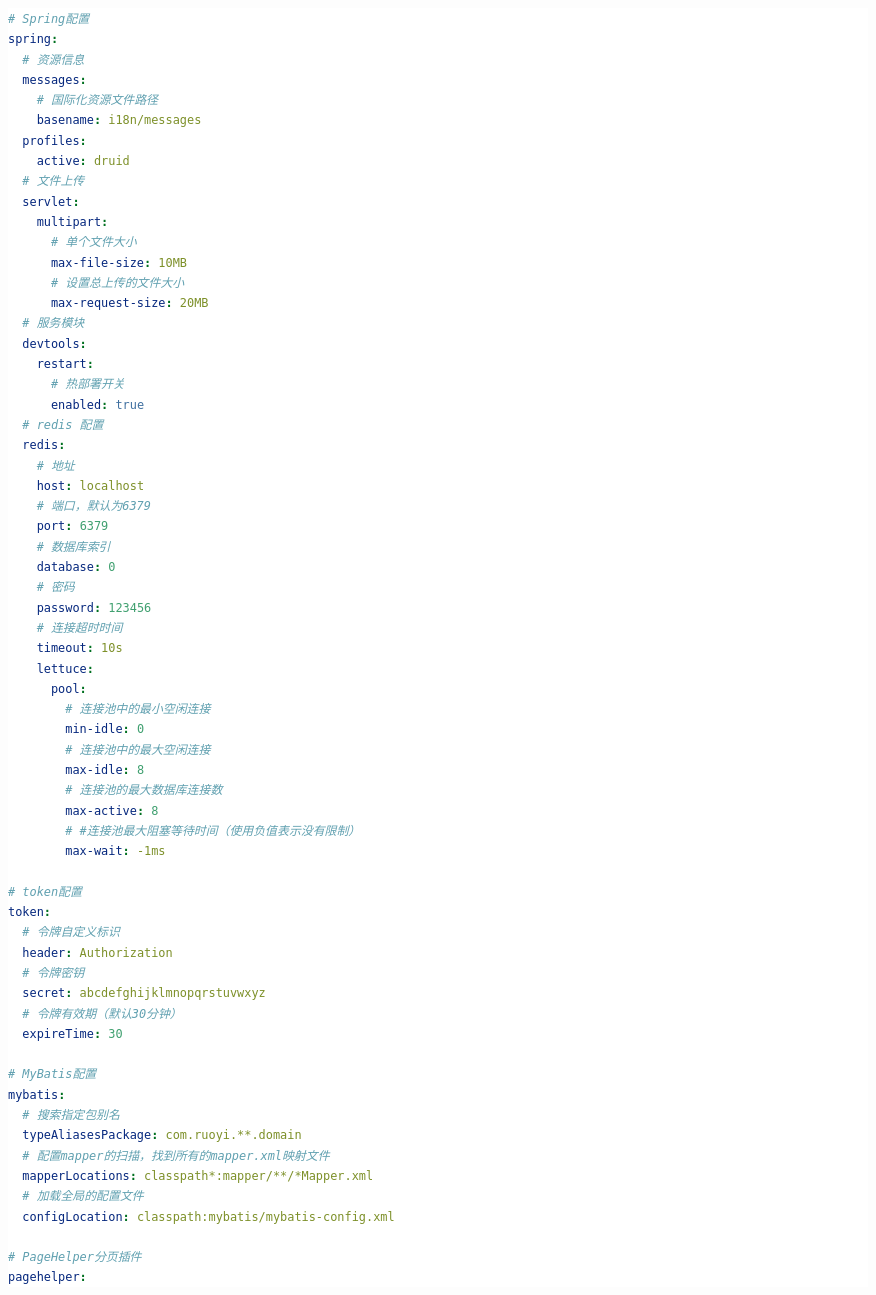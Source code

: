 ```yaml
# Spring配置
spring:
  # 资源信息
  messages:
    # 国际化资源文件路径
    basename: i18n/messages
  profiles:
    active: druid
  # 文件上传
  servlet:
    multipart:
      # 单个文件大小
      max-file-size: 10MB
      # 设置总上传的文件大小
      max-request-size: 20MB
  # 服务模块
  devtools:
    restart:
      # 热部署开关
      enabled: true
  # redis 配置
  redis:
    # 地址
    host: localhost
    # 端口，默认为6379
    port: 6379
    # 数据库索引
    database: 0
    # 密码
    password: 123456
    # 连接超时时间
    timeout: 10s
    lettuce:
      pool:
        # 连接池中的最小空闲连接
        min-idle: 0
        # 连接池中的最大空闲连接
        max-idle: 8
        # 连接池的最大数据库连接数
        max-active: 8
        # #连接池最大阻塞等待时间（使用负值表示没有限制）
        max-wait: -1ms

# token配置
token:
  # 令牌自定义标识
  header: Authorization
  # 令牌密钥
  secret: abcdefghijklmnopqrstuvwxyz
  # 令牌有效期（默认30分钟）
  expireTime: 30

# MyBatis配置
mybatis:
  # 搜索指定包别名
  typeAliasesPackage: com.ruoyi.**.domain
  # 配置mapper的扫描，找到所有的mapper.xml映射文件
  mapperLocations: classpath*:mapper/**/*Mapper.xml
  # 加载全局的配置文件
  configLocation: classpath:mybatis/mybatis-config.xml

# PageHelper分页插件
pagehelper:
```